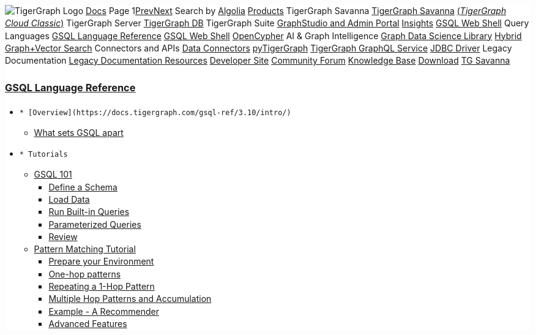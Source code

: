 ![TigerGraph Logo](https://www.tigergraph.com/wp-content/uploads/2020/05/TG_LOGO.svg) [Docs](https://docs.tigergraph.com/home)
Page 1[Prev](https://docs.tigergraph.com/gsql-ref/3.10/querying/select-statement/sql-like-select-statement)[Next](https://docs.tigergraph.com/gsql-ref/3.10/querying/select-statement/sql-like-select-statement)
Search by [Algolia](https://www.algolia.com/docsearch)
[Products](https://docs.tigergraph.com/gsql-ref/3.10/querying/select-statement/sql-like-select-statement)
TigerGraph Savanna
[TigerGraph Savanna](https://docs.tigergraph.com/savanna/main/overview/) [(_TigerGraph Cloud Classic_)](https://docs.tigergraph.com/cloud/main/start/overview)
TigerGraph Server
[TigerGraph DB](https://docs.tigergraph.com/tigergraph-server/4.2/intro/)
TigerGraph Suite
[GraphStudio and Admin Portal](https://docs.tigergraph.com/gui/4.2/intro/) [Insights](https://docs.tigergraph.com/insights/4.2/intro/) [GSQL Web Shell](https://docs.tigergraph.com/tigergraph-server/current/gsql-shell/web)
Query Languages
[GSQL Language Reference](https://docs.tigergraph.com/gsql-ref/4.2/intro/) [GSQL Web Shell](https://docs.tigergraph.com/tigergraph-server/current/gsql-shell/web) [OpenCypher](https://docs.tigergraph.com/gsql-ref/current/opencypher-in-gsql)
AI & Graph Intelligence
[Graph Data Science Library](https://docs.tigergraph.com/graph-ml/3.10/intro/) [Hybrid Graph+Vector Search](https://docs.tigergraph.com/gsql-ref/current/vector/)
Connectors and APIs
[Data Connectors](https://docs.tigergraph.com/tigergraph-server/current/data-loading) [pyTigerGraph](https://docs.tigergraph.com/pytigergraph/1.8/intro/) [TigerGraph GraphQL Service](https://docs.tigergraph.com/graphql/3.9/) [JDBC Driver](https://github.com/tigergraph/ecosys/tree/master/tools/etl/tg-jdbc-driver)
Legacy Documentation
[ Legacy Documentation ](https://docs-legacy.tigergraph.com)
[Resources](https://docs.tigergraph.com/gsql-ref/3.10/querying/select-statement/sql-like-select-statement)
[Developer Site](https://dev.tigergraph.com/) [Community Forum](https://community.tigergraph.com/) [Knowledge Base](https://tigergraph.freshdesk.com/support/solutions)
[Download](https://dl.tigergraph.com)
[ TG Savanna](https://savanna.tgcloud.io)
### [GSQL Language Reference](https://docs.tigergraph.com/gsql-ref/3.10/intro/)
  *     * [Overview](https://docs.tigergraph.com/gsql-ref/3.10/intro/)
    * [What sets GSQL apart](https://docs.tigergraph.com/gsql-ref/3.10/intro/set-gsql-apart)
  *     * Tutorials
      * [GSQL 101](https://docs.tigergraph.com/gsql-ref/3.10/tutorials/gsql-101/)
        * [Define a Schema](https://docs.tigergraph.com/gsql-ref/3.10/tutorials/gsql-101/define-a-schema)
        * [Load Data](https://docs.tigergraph.com/gsql-ref/3.10/tutorials/gsql-101/load-data-gsql-101)
        * [Run Built-in Queries](https://docs.tigergraph.com/gsql-ref/3.10/tutorials/gsql-101/built-in-select-queries)
        * [Parameterized Queries](https://docs.tigergraph.com/gsql-ref/3.10/tutorials/gsql-101/parameterized-gsql-query)
        * [Review](https://docs.tigergraph.com/gsql-ref/3.10/tutorials/gsql-101/review)
      * [Pattern Matching Tutorial](https://docs.tigergraph.com/gsql-ref/3.10/tutorials/pattern-matching/)
        * [Prepare your Environment](https://docs.tigergraph.com/gsql-ref/3.10/tutorials/pattern-matching/prepare-environment)
        * [One-hop patterns](https://docs.tigergraph.com/gsql-ref/3.10/tutorials/pattern-matching/one-hop-patterns)
        * [Repeating a 1-Hop Pattern](https://docs.tigergraph.com/gsql-ref/3.10/tutorials/pattern-matching/repeating-a-pattern)
        * [Multiple Hop Patterns and Accumulation](https://docs.tigergraph.com/gsql-ref/3.10/tutorials/pattern-matching/multiple-hop-and-accumulation)
        * [Example - A Recommender](https://docs.tigergraph.com/gsql-ref/3.10/tutorials/pattern-matching/example)
        * [Advanced Features](https://docs.tigergraph.com/gsql-ref/3.10/tutorials/pattern-matching/adv/)